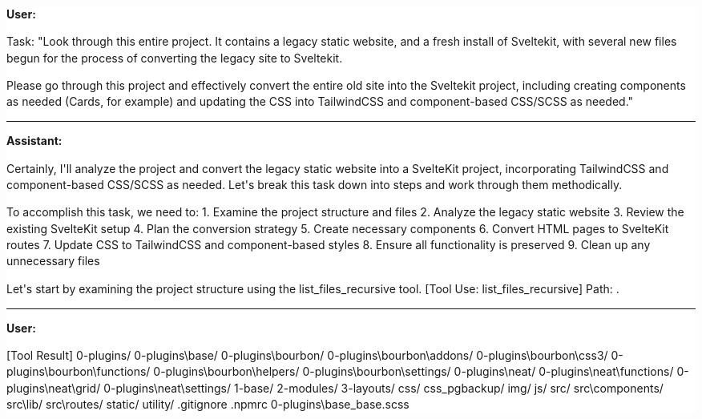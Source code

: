 **User:**

Task: "Look through this entire project. It contains a legacy static website, and a fresh install of Sveltekit, with several new files begun for the process of converting the legacy site to Sveltekit.

Please go through this project and effectively convert the entire old site into the Sveltekit project, including creating components as needed (Cards, for example) and updating the CSS into TailwindCSS and component-based CSS/SCSS as needed."

---

**Assistant:**

Certainly, I'll analyze the project and convert the legacy static website into a SvelteKit project, incorporating TailwindCSS and component-based CSS/SCSS as needed. Let's break this task down into steps and work through them methodically.

<thinking>
To accomplish this task, we need to:
1. Examine the project structure and files
2. Analyze the legacy static website
3. Review the existing SvelteKit setup
4. Plan the conversion strategy
5. Create necessary components
6. Convert HTML pages to SvelteKit routes
7. Update CSS to TailwindCSS and component-based styles
8. Ensure all functionality is preserved
9. Clean up any unnecessary files

Let's start by examining the project structure using the list_files_recursive tool.
</thinking>
[Tool Use: list_files_recursive]
Path: .

---

**User:**

[Tool Result]
0-plugins/
0-plugins\base/
0-plugins\bourbon/
0-plugins\bourbon\addons/
0-plugins\bourbon\css3/
0-plugins\bourbon\functions/
0-plugins\bourbon\helpers/
0-plugins\bourbon\settings/
0-plugins\neat/
0-plugins\neat\functions/
0-plugins\neat\grid/
0-plugins\neat\settings/
1-base/
2-modules/
3-layouts/
css/
css\_pgbackup/
img/
js/
src/
src\components/
src\lib/
src\routes/
static/
utility/
.gitignore
.npmrc
0-plugins\base\_base.scss